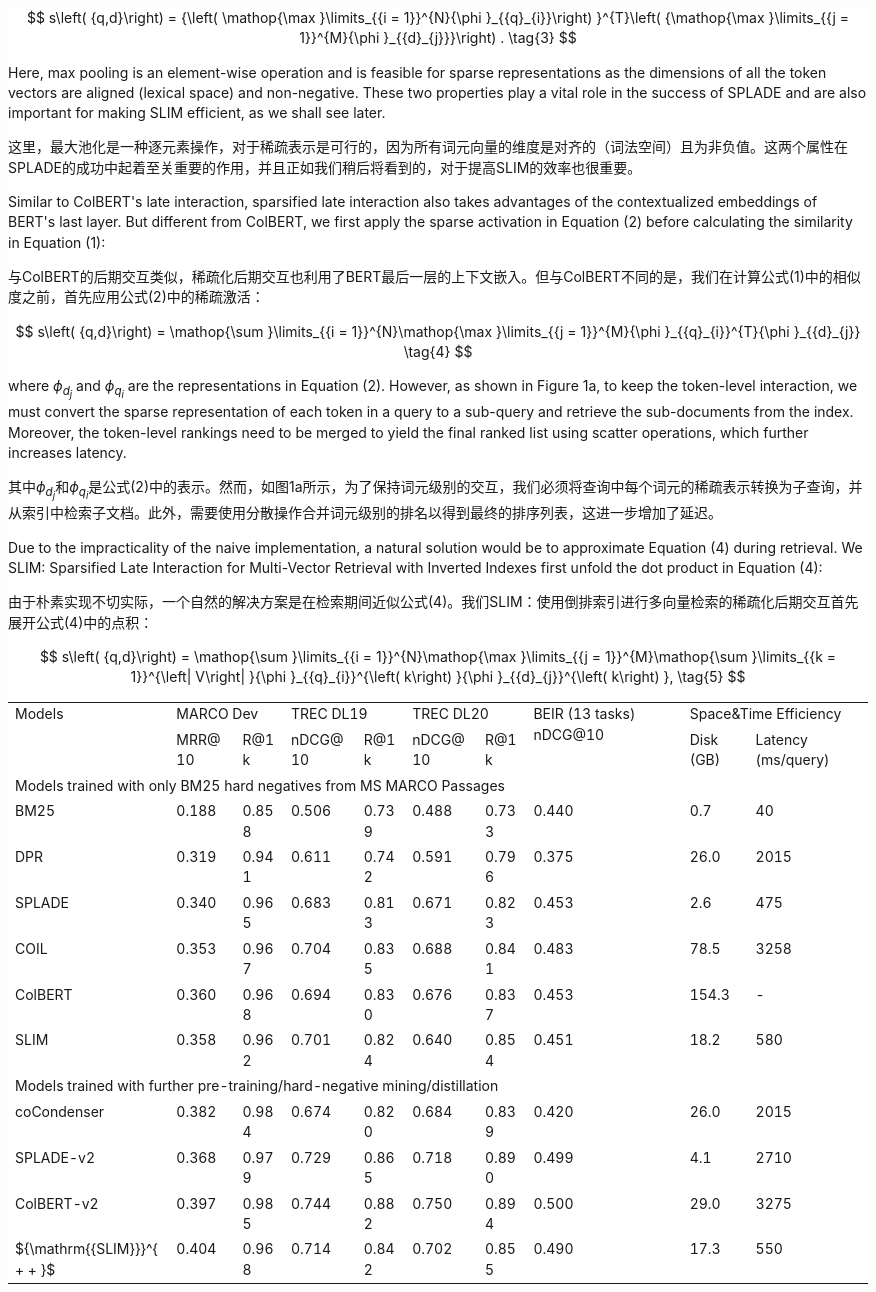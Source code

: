 $$
s\left( {q,d}\right)  = {\left( \mathop{\max }\limits_{{i = 1}}^{N}{\phi }_{{q}_{i}}\right) }^{T}\left( {\mathop{\max }\limits_{{j = 1}}^{M}{\phi }_{{d}_{j}}}\right) . \tag{3}
$$

Here, max pooling is an element-wise operation and is feasible for sparse representations as the dimensions of all the token vectors are aligned (lexical space) and non-negative. These two properties play a vital role in the success of SPLADE and are also important for making SLIM efficient, as we shall see later.

这里，最大池化是一种逐元素操作，对于稀疏表示是可行的，因为所有词元向量的维度是对齐的（词法空间）且为非负值。这两个属性在SPLADE的成功中起着至关重要的作用，并且正如我们稍后将看到的，对于提高SLIM的效率也很重要。

Similar to ColBERT's late interaction, sparsified late interaction also takes advantages of the contextualized embeddings of BERT's last layer. But different from ColBERT, we first apply the sparse activation in Equation (2) before calculating the similarity in Equation (1):

与ColBERT的后期交互类似，稀疏化后期交互也利用了BERT最后一层的上下文嵌入。但与ColBERT不同的是，我们在计算公式(1)中的相似度之前，首先应用公式(2)中的稀疏激活：

$$
s\left( {q,d}\right)  = \mathop{\sum }\limits_{{i = 1}}^{N}\mathop{\max }\limits_{{j = 1}}^{M}{\phi }_{{q}_{i}}^{T}{\phi }_{{d}_{j}} \tag{4}
$$

where ${\phi }_{{d}_{j}}$ and ${\phi }_{{q}_{i}}$ are the representations in Equation (2). However, as shown in Figure 1a, to keep the token-level interaction, we must convert the sparse representation of each token in a query to a sub-query and retrieve the sub-documents from the index. Moreover, the token-level rankings need to be merged to yield the final ranked list using scatter operations, which further increases latency.

其中${\phi }_{{d}_{j}}$和${\phi }_{{q}_{i}}$是公式(2)中的表示。然而，如图1a所示，为了保持词元级别的交互，我们必须将查询中每个词元的稀疏表示转换为子查询，并从索引中检索子文档。此外，需要使用分散操作合并词元级别的排名以得到最终的排序列表，这进一步增加了延迟。

Due to the impracticality of the naive implementation, a natural solution would be to approximate Equation (4) during retrieval. We SLIM: Sparsified Late Interaction for Multi-Vector Retrieval with Inverted Indexes first unfold the dot product in Equation (4):

由于朴素实现不切实际，一个自然的解决方案是在检索期间近似公式(4)。我们SLIM：使用倒排索引进行多向量检索的稀疏化后期交互首先展开公式(4)中的点积：

$$
s\left( {q,d}\right)  = \mathop{\sum }\limits_{{i = 1}}^{N}\mathop{\max }\limits_{{j = 1}}^{M}\mathop{\sum }\limits_{{k = 1}}^{\left| V\right| }{\phi }_{{q}_{i}}^{\left( k\right) }{\phi }_{{d}_{j}}^{\left( k\right) }, \tag{5}
$$



<table><tr><td rowspan="2">Models</td><td colspan="2">MARCO Dev</td><td colspan="2">TREC DL19</td><td colspan="2">TREC DL20</td><td rowspan="2">BEIR (13 tasks) nDCG@10</td><td colspan="2">Space&Time Efficiency</td></tr><tr><td>MRR@10</td><td>R@1k</td><td>nDCG@10</td><td>R@1k</td><td>nDCG@10</td><td>R@1k</td><td>Disk (GB)</td><td>Latency (ms/query)</td></tr><tr><td colspan="10">Models trained with only BM25 hard negatives from MS MARCO Passages</td></tr><tr><td>BM25</td><td>0.188</td><td>0.858</td><td>0.506</td><td>0.739</td><td>0.488</td><td>0.733</td><td>0.440</td><td>0.7</td><td>40</td></tr><tr><td>DPR</td><td>0.319</td><td>0.941</td><td>0.611</td><td>0.742</td><td>0.591</td><td>0.796</td><td>0.375</td><td>26.0</td><td>2015</td></tr><tr><td>SPLADE</td><td>0.340</td><td>0.965</td><td>0.683</td><td>0.813</td><td>0.671</td><td>0.823</td><td>0.453</td><td>2.6</td><td>475</td></tr><tr><td>COIL</td><td>0.353</td><td>0.967</td><td>0.704</td><td>0.835</td><td>0.688</td><td>0.841</td><td>0.483</td><td>78.5</td><td>3258</td></tr><tr><td>ColBERT</td><td>0.360</td><td>0.968</td><td>0.694</td><td>0.830</td><td>0.676</td><td>0.837</td><td>0.453</td><td>154.3</td><td>-</td></tr><tr><td>SLIM</td><td>0.358</td><td>0.962</td><td>0.701</td><td>0.824</td><td>0.640</td><td>0.854</td><td>0.451</td><td>18.2</td><td>580</td></tr><tr><td colspan="10">Models trained with further pre-training/hard-negative mining/distillation</td></tr><tr><td>coCondenser</td><td>0.382</td><td>0.984</td><td>0.674</td><td>0.820</td><td>0.684</td><td>0.839</td><td>0.420</td><td>26.0</td><td>2015</td></tr><tr><td>SPLADE-v2</td><td>0.368</td><td>0.979</td><td>0.729</td><td>0.865</td><td>0.718</td><td>0.890</td><td>0.499</td><td>4.1</td><td>2710</td></tr><tr><td>ColBERT-v2</td><td>0.397</td><td>0.985</td><td>0.744</td><td>0.882</td><td>0.750</td><td>0.894</td><td>0.500</td><td>29.0</td><td>3275</td></tr><tr><td>${\mathrm{{SLIM}}}^{+ + }$</td><td>0.404</td><td>0.968</td><td>0.714</td><td>0.842</td><td>0.702</td><td>0.855</td><td>0.490</td><td>17.3</td><td>550</td></tr></table>
